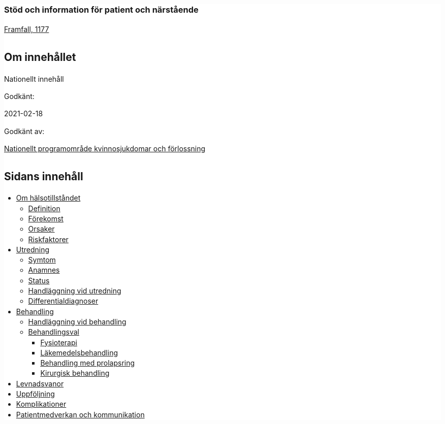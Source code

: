 ### Stöd och information för patient och närstående

[Framfall, 1177](https://www.1177.se/sjukdomar--besvar/konsorgan/livmoder-och-aggstockar/framfall/)

Om innehållet
-------------

Nationellt innehåll

Godkänt:

2021-02-18

Godkänt av:

[Nationellt programområde kvinnosjukdomar och förlossning](https://kunskapsstyrningvard.se/kunskapsstyrningvard/programomradenochsamverkansgrupper/nationellaprogramomraden/npokvinnosjukdomarochforlossning.56438.html)

Sidans innehåll
---------------

*   [Om hälsotillståndet](https://vardpersonal.1177.se/kunskapsstod/kliniska-kunskapsstod/genital-prolaps/#section-15190)
    *   [Definition](https://vardpersonal.1177.se/kunskapsstod/kliniska-kunskapsstod/genital-prolaps/#section-15192)
    *   [Förekomst](https://vardpersonal.1177.se/kunskapsstod/kliniska-kunskapsstod/genital-prolaps/#section-15193)
    *   [Orsaker](https://vardpersonal.1177.se/kunskapsstod/kliniska-kunskapsstod/genital-prolaps/#section-15194)
    *   [Riskfaktorer](https://vardpersonal.1177.se/kunskapsstod/kliniska-kunskapsstod/genital-prolaps/#section-15195)
*   [Utredning](https://vardpersonal.1177.se/kunskapsstod/kliniska-kunskapsstod/genital-prolaps/#section-15199)
    *   [Symtom](https://vardpersonal.1177.se/kunskapsstod/kliniska-kunskapsstod/genital-prolaps/#section-15201)
    *   [Anamnes](https://vardpersonal.1177.se/kunskapsstod/kliniska-kunskapsstod/genital-prolaps/#section-15202)
    *   [Status](https://vardpersonal.1177.se/kunskapsstod/kliniska-kunskapsstod/genital-prolaps/#section-15203)
    *   [Handläggning vid utredning](https://vardpersonal.1177.se/kunskapsstod/kliniska-kunskapsstod/genital-prolaps/#section-15204)
    *   [Differentialdiagnoser](https://vardpersonal.1177.se/kunskapsstod/kliniska-kunskapsstod/genital-prolaps/#section-15209)
*   [Behandling](https://vardpersonal.1177.se/kunskapsstod/kliniska-kunskapsstod/genital-prolaps/#section-15214)
    *   [Handläggning vid behandling](https://vardpersonal.1177.se/kunskapsstod/kliniska-kunskapsstod/genital-prolaps/#section-15216)
    *   [Behandlingsval](https://vardpersonal.1177.se/kunskapsstod/kliniska-kunskapsstod/genital-prolaps/#section-15219)
        *   [Fysioterapi](https://vardpersonal.1177.se/kunskapsstod/kliniska-kunskapsstod/genital-prolaps/#section-24948)
        *   [Läkemedelsbehandling](https://vardpersonal.1177.se/kunskapsstod/kliniska-kunskapsstod/genital-prolaps/#section-24959)
        *   [Behandling med prolapsring](https://vardpersonal.1177.se/kunskapsstod/kliniska-kunskapsstod/genital-prolaps/#section-24974)
        *   [Kirurgisk behandling](https://vardpersonal.1177.se/kunskapsstod/kliniska-kunskapsstod/genital-prolaps/#section-24984)
*   [Levnadsvanor](https://vardpersonal.1177.se/kunskapsstod/kliniska-kunskapsstod/genital-prolaps/#section-15222)
*   [Uppföljning](https://vardpersonal.1177.se/kunskapsstod/kliniska-kunskapsstod/genital-prolaps/#section-15226)
*   [Komplikationer](https://vardpersonal.1177.se/kunskapsstod/kliniska-kunskapsstod/genital-prolaps/#section-15228)
*   [Patientmedverkan och kommunikation](https://vardpersonal.1177.se/kunskapsstod/kliniska-kunskapsstod/genital-prolaps/#section-15238)